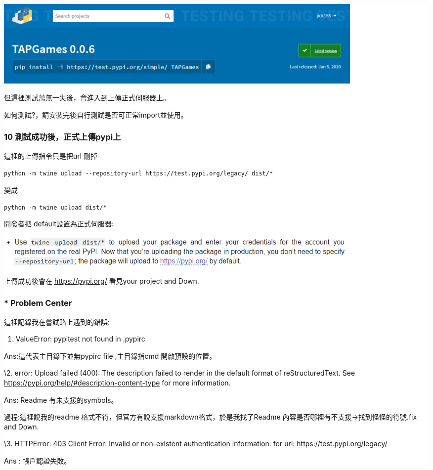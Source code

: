 ![img](imgs/BurwNGWDtWcY4Ze0gboQ.png)

但這裡測試萬無一失後，會進入到上傳正式伺服器上。

如何測試?，請安裝完後自行測試是否可正常import並使用。

### 10 測試成功後，正式上傳pypi上

這裡的上傳指令只是把url 刪掉

```
python -m twine upload --repository-url https://test.pypi.org/legacy/ dist/*
```

變成

```
python -m twine upload dist/*
```

開發者把 default設置為正式伺服器:

![img](imgs/m6xOOQlcNHd62R_BwLGA.png)

上傳成功後會在 https://pypi.org/ 看見your project and Down.

### * Problem Center

這裡記錄我在嘗試路上遇到的錯誤:

1. ValueError: pypitest not found in .pypirc

Ans:這代表主目錄下並無pypirc file ,主目錄指cmd 開啟預設的位置。



\2. error: Upload failed (400): The description failed to render in the default format of reStructuredText. See https://pypi.org/help/#description-content-type for more information.

Ans: Readme 有未支援的symbols。

過程:這裡說我的readme 格式不符，但官方有說支援markdown格式，於是我找了Readme 內容是否哪裡有不支援→找到怪怪的符號.fix and Down.

\3. HTTPError: 403 Client Error: Invalid or non-existent authentication information. for url: https://test.pypi.org/legacy/

Ans : 帳戶認證失敗。
